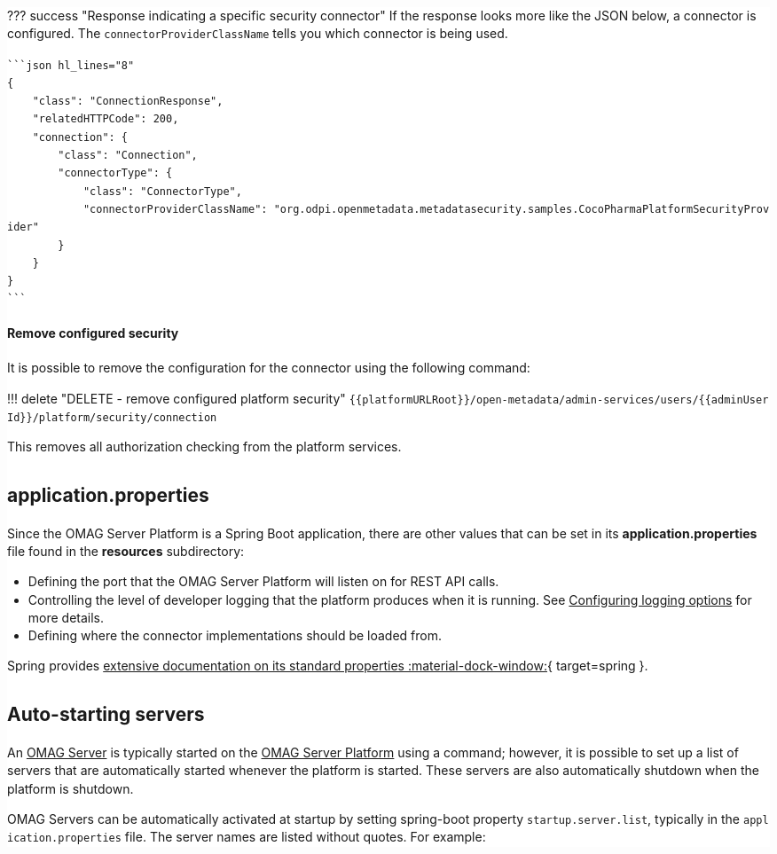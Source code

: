 ??? success "Response indicating a specific security connector"
    If the response looks more like the JSON below, a connector is configured. The `connectorProviderClassName` tells you which connector is being used.

    ```json hl_lines="8"
    {
        "class": "ConnectionResponse",
        "relatedHTTPCode": 200,
        "connection": {
            "class": "Connection",
            "connectorType": {
                "class": "ConnectorType",
                "connectorProviderClassName": "org.odpi.openmetadata.metadatasecurity.samples.CocoPharmaPlatformSecurityProvider"
            }
        }
    }
    ```

#### Remove configured security

It is possible to remove the configuration for the connector using the following command:

!!! delete "DELETE - remove configured platform security"
    ```
    {{platformURLRoot}}/open-metadata/admin-services/users/{{adminUserId}}/platform/security/connection
    ```

This removes all authorization checking from the platform services.

## application.properties

Since the OMAG Server Platform is a Spring Boot application, there are other values that can be set in its **application.properties** file found in the **resources** subdirectory:

- Defining the port that the OMAG Server Platform will listen on for REST API calls.
- Controlling the level of developer logging that the platform produces when it is running. See [Configuring logging options](omag-server-platform-logging.md) for more details.
- Defining where the connector implementations should be loaded from.

Spring provides [extensive documentation on its standard properties :material-dock-window:](https://docs.spring.io/spring-boot/docs/current/reference/html/appendix-application-properties.html){ target=spring }.

## Auto-starting servers

An [OMAG Server](./concepts/omag-server) is typically started on the [OMAG Server Platform](./concepts/omag-server-platform) using a command; however, it is possible to set up a list of servers that are automatically started whenever the platform is started. These servers are also automatically shutdown when the platform is shutdown.

OMAG Servers can be automatically activated at startup by setting spring-boot property `startup.server.list`, typically in the `application.properties` file. The server names are listed without quotes. For example:
